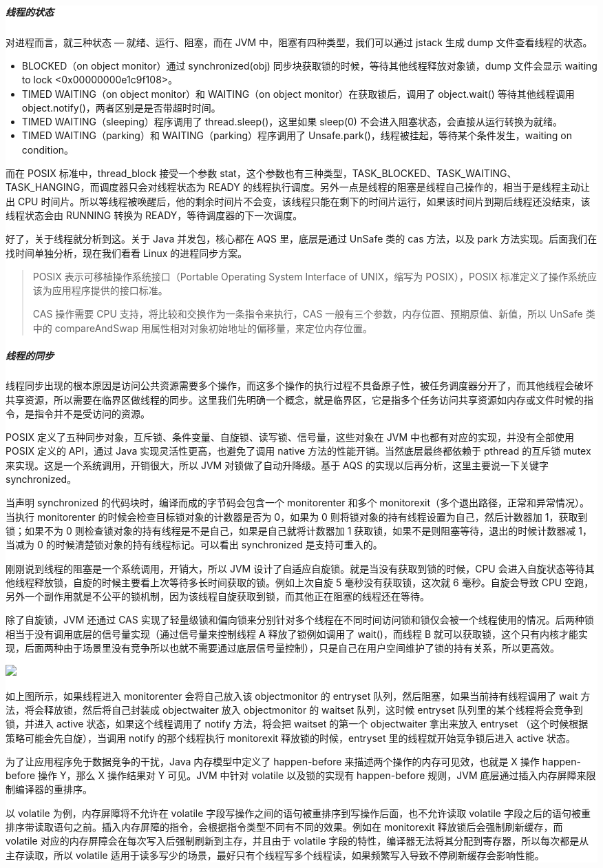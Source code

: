 ##### 线程的状态

对进程而言，就三种状态 — 就绪、运行、阻塞，而在 JVM 中，阻塞有四种类型，我们可以通过 jstack 生成 dump 文件查看线程的状态。

- BLOCKED（on object monitor）通过 synchronized(obj) 同步块获取锁的时候，等待其他线程释放对象锁，dump 文件会显示 waiting to lock <0x00000000e1c9f108>。
- TIMED WAITING（on object monitor）和 WAITING（on object monitor）在获取锁后，调用了 object.wait() 等待其他线程调用 object.notify()，两者区别是是否带超时时间。
- TIMED WAITING（sleeping）程序调用了 thread.sleep()，这里如果 sleep(0) 不会进入阻塞状态，会直接从运行转换为就绪。
- TIMED WAITING（parking）和 WAITING（parking）程序调用了 Unsafe.park()，线程被挂起，等待某个条件发生，waiting on condition。

而在 POSIX 标准中，thread_block 接受一个参数 stat，这个参数也有三种类型，TASK_BLOCKED、TASK_WAITING、TASK_HANGING，而调度器只会对线程状态为 READY 的线程执行调度。另外一点是线程的阻塞是线程自己操作的，相当于是线程主动让出 CPU 时间片。所以等线程被唤醒后，他的剩余时间片不会变，该线程只能在剩下的时间片运行，如果该时间片到期后线程还没结束，该线程状态会由 RUNNING 转换为 READY，等待调度器的下一次调度。

好了，关于线程就分析到这。关于 Java 并发包，核心都在 AQS 里，底层是通过 UnSafe 类的 cas 方法，以及 park 方法实现。后面我们在找时间单独分析，现在我们看看 Linux 的进程同步方案。

> POSIX 表示可移植操作系统接口（Portable Operating System Interface of UNIX，缩写为 POSIX），POSIX 标准定义了操作系统应该为应用程序提供的接口标准。
>
> CAS 操作需要 CPU 支持，将比较和交换作为一条指令来执行，CAS 一般有三个参数，内存位置、预期原值、新值，所以 UnSafe 类中的 compareAndSwap 用属性相对对象初始地址的偏移量，来定位内存位置。

##### 线程的同步

线程同步出现的根本原因是访问公共资源需要多个操作，而这多个操作的执行过程不具备原子性，被任务调度器分开了，而其他线程会破坏共享资源，所以需要在临界区做线程的同步。这里我们先明确一个概念，就是临界区，它是指多个任务访问共享资源如内存或文件时候的指令，是指令并不是受访问的资源。

POSIX 定义了五种同步对象，互斥锁、条件变量、自旋锁、读写锁、信号量，这些对象在 JVM 中也都有对应的实现，并没有全部使用 POSIX 定义的 API，通过 Java 实现灵活性更高，也避免了调用 native 方法的性能开销。当然底层最终都依赖于 pthread 的互斥锁 mutex 来实现。这是一个系统调用，开销很大，所以 JVM 对锁做了自动升降级。基于 AQS 的实现以后再分析，这里主要说一下关键字 synchronized。

当声明 synchronized 的代码块时，编译而成的字节码会包含一个 monitorenter 和多个 monitorexit（多个退出路径，正常和异常情况）。当执行 monitorenter 的时候会检查目标锁对象的计数器是否为 0，如果为 0 则将锁对象的持有线程设置为自己，然后计数器加 1，获取到锁；如果不为 0 则检查锁对象的持有线程是不是自己，如果是自己就将计数器加 1 获取锁，如果不是则阻塞等待，退出的时候计数器减 1，当减为 0 的时候清楚锁对象的持有线程标记。可以看出 synchronized 是支持可重入的。

刚刚说到线程的阻塞是一个系统调用，开销大，所以 JVM 设计了自适应自旋锁。就是当没有获取到锁的时候，CPU 会进入自旋状态等待其他线程释放锁，自旋的时候主要看上次等待多长时间获取的锁。例如上次自旋 5 毫秒没有获取锁，这次就 6 毫秒。自旋会导致 CPU 空跑，另外一个副作用就是不公平的锁机制，因为该线程自旋获取到锁，而其他正在阻塞的线程还在等待。

除了自旋锁，JVM 还通过 CAS 实现了轻量级锁和偏向锁来分别针对多个线程在不同时间访问锁和锁仅会被一个线程使用的情况。后两种锁相当于没有调用底层的信号量实现（通过信号量来控制线程 A 释放了锁例如调用了 wait()，而线程 B 就可以获取锁，这个只有内核才能实现，后面两种由于场景里没有竞争所以也就不需要通过底层信号量控制），只是自己在用户空间维护了锁的持有关系，所以更高效。

![](https://i.loli.net/2019/06/13/5d01aec67976230364.png)

如上图所示，如果线程进入 monitorenter 会将自己放入该 objectmonitor 的 entryset 队列，然后阻塞，如果当前持有线程调用了 wait 方法，将会释放锁，然后将自己封装成 objectwaiter 放入 objectmonitor 的 waitset 队列，这时候 entryset 队列里的某个线程将会竞争到锁，并进入 active 状态，如果这个线程调用了 notify 方法，将会把 waitset 的第一个 objectwaiter 拿出来放入 entryset （这个时候根据策略可能会先自旋），当调用 notify 的那个线程执行 monitorexit 释放锁的时候，entryset 里的线程就开始竞争锁后进入 active 状态。

为了让应用程序免于数据竞争的干扰，Java 内存模型中定义了 happen-before 来描述两个操作的内存可见效，也就是 X 操作 happen-before 操作 Y，那么 X 操作结果对 Y 可见。JVM 中针对 volatile 以及锁的实现有 happen-before 规则，JVM 底层通过插入内存屏障来限制编译器的重排序。

以 volatile 为例，内存屏障将不允许在 volatile 字段写操作之间的语句被重排序到写操作后面，也不允许读取 volatile 字段之后的语句被重排序带读取语句之前。插入内存屏障的指令，会根据指令类型不同有不同的效果。例如在 monitorexit 释放锁后会强制刷新缓存，而 volatile 对应的内存屏障会在每次写入后强制刷新到主存，并且由于 volatile 字段的特性，编译器无法将其分配到寄存器，所以每次都是从主存读取，所以 volatile 适用于读多写少的场景，最好只有个线程写多个线程读，如果频繁写入导致不停刷新缓存会影响性能。
